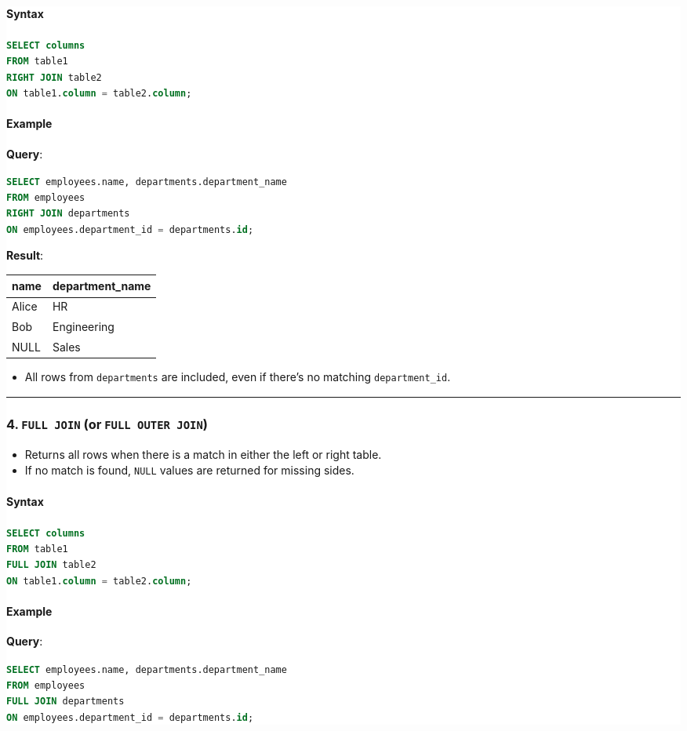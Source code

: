#### Syntax

```sql
SELECT columns
FROM table1
RIGHT JOIN table2
ON table1.column = table2.column;
```

#### Example

**Query**:

```sql
SELECT employees.name, departments.department_name
FROM employees
RIGHT JOIN departments
ON employees.department_id = departments.id;
```

**Result**:

| name  | department_name |
| ----- | --------------- |
| Alice | HR              |
| Bob   | Engineering     |
| NULL  | Sales           |

- All rows from `departments` are included, even if there’s no matching `department_id`.

---

### 4. `FULL JOIN` (or `FULL OUTER JOIN`)

- Returns all rows when there is a match in either the left or right table.
- If no match is found, `NULL` values are returned for missing sides.

#### Syntax

```sql
SELECT columns
FROM table1
FULL JOIN table2
ON table1.column = table2.column;
```

#### Example

**Query**:

```sql
SELECT employees.name, departments.department_name
FROM employees
FULL JOIN departments
ON employees.department_id = departments.id;
```
